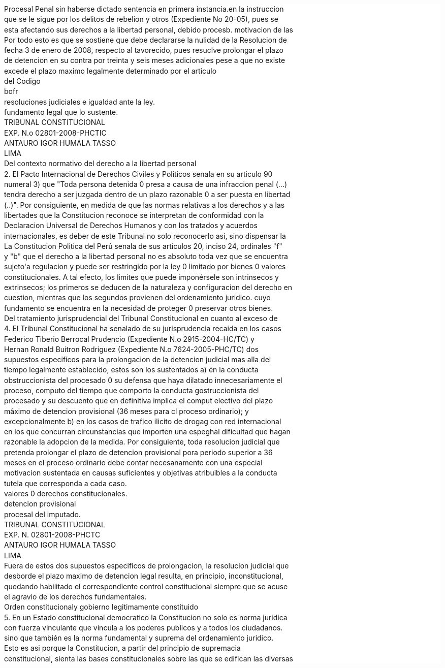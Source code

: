 Procesal Penal sin haberse dictado sentencia en primera instancia.en la instruccion  
que se le sigue por los delitos de rebelion y otros (Expediente No 20-05), pues se  
esta afectando sus derechos a la libertad personal, debido procesb. motivacion de las  
Por todo esto es que se sostiene que debe declararse la nulidad de la Resolucion de  
fecha 3 de enero de 2008, respecto al tavorecido, pues resuclve prolongar el plazo  
de detencion en su contra por treinta y seis meses adicionales pese a que no existe  
excede el plazo maximo legalmente determinado por el articulo  
del Codigo  
bofr  
resoluciones judiciales e igualdad ante la ley.  
fundamento legal que lo sustente.  
TRIBUNAL CONSTITUCIONAL  
EXP. N.o 02801-2008-PHCTIC  
ANTAURO IGOR HUMALA TASSO  
LIMA  
Del contexto normativo del derecho a la libertad personal  
2. El Pacto Internacional de Derechos Civiles y Politicos senala en su articulo 90  
numeral 3) que "Toda persona detenida 0 presa a causa de una infraccion penal (...)  
tendra derecho a ser juzgada dentro de un plazo razonable 0 a ser puesta en libertad  
(..)". Por consiguiente, en medida de que las normas relativas a los derechos y a las  
libertades que la Constitucion reconoce se interpretan de conformidad con la  
Declaracion Universal de Derechos Humanos y con los tratados y acuerdos  
internacionales, es deber de este Tribunal no solo reconocerlo asi, sino dispensar la  
La Constitucion Politica del Perû senala de sus articulos 20, inciso 24, ordinales "f"  
y "b" que el derecho a la libertad personal no es absoluto toda vez que se encuentra  
sujeto'a regulacion y puede ser restringido por la ley 0 limitado por bienes 0 valores  
constitucionales. A tal efecto, los limites que puede imponérsele son intrinsecos y  
extrinsecos; los primeros se deducen de la naturaleza y configuracion del derecho en  
cuestion, mientras que los segundos provienen del ordenamiento juridico. cuyo  
fundamento se encuentra en la necesidad de proteger 0 preservar otros bienes.  
Del tratamiento jurisprudencial del Tribunal Constitucional en cuanto al exceso de  
4. El Tribunal Constitucional ha senalado de su jurisprudencia recaida en los casos  
Federico Tiberio Berrocal Prudencio (Expediente N.o 2915-2004-HC/TC) y  
Hernan Ronald Buitron Rodriguez (Expediente N.o 7624-2005-PHC/TC) dos  
supuestos especificos para la prolongacion de la detencion judicial mas alla del  
tiempo legalmente establecido, estos son los sustentados a) én la conducta  
obstruccionista del procesado 0 su defensa que haya dilatado innecesariamente el  
proceso, computo del tiempo que comporto la conducta gostruccionista del  
procesado y su descuento que en definitiva implica el comput electivo del plazo  
mâximo de detencion provisional (36 meses para cl proceso ordinario); y  
excepcionalmente b) en los casos de trafico ilicito de drogag con red internacional  
en los que concurran circunstancias que importen una espeghal dificultad que hagan  
razonable la adopcion de la medida. Por consiguiente, toda resolucion judicial que  
pretenda prolongar el plazo de detencion provisional pora periodo superior a 36  
meses en el proceso ordinario debe contar necesanamente con una especial  
motivacion sustentada en causas suficientes y objetivas atribuibles a la conducta  
tutela que corresponda a cada caso.  
valores 0 derechos constitucionales.  
detencion provisional  
procesal del imputado.  
TRIBUNAL CONSTITUCIONAL  
EXP. N. 02801-2008-PHCTC  
ANTAURO IGOR HUMALA TASSO  
LIMA  
Fuera de estos dos supuestos especificos de prolongacion, la resolucion judicial que  
desborde el plazo maximo de detencion legal resulta, en principio, inconstitucional,  
quedando habilitado el correspondiente control constitucional siempre que se acuse  
el agravio de los derechos fundamentales.  
Orden constitucionaly gobierno legitimamente constituido  
5. En un Estado constitucional democratico la Constitucion no solo es norma juridica  
con fuerza vinculante que vincula a los poderes publicos y a todos los ciudadanos.  
sino que también es la norma fundamental y suprema del ordenamiento juridico.  
Esto es asi porque la Constitucion, a partir del principio de supremacia  
censtitucional, sienta las bases constitucionales sobre las que se edifican las diversas  